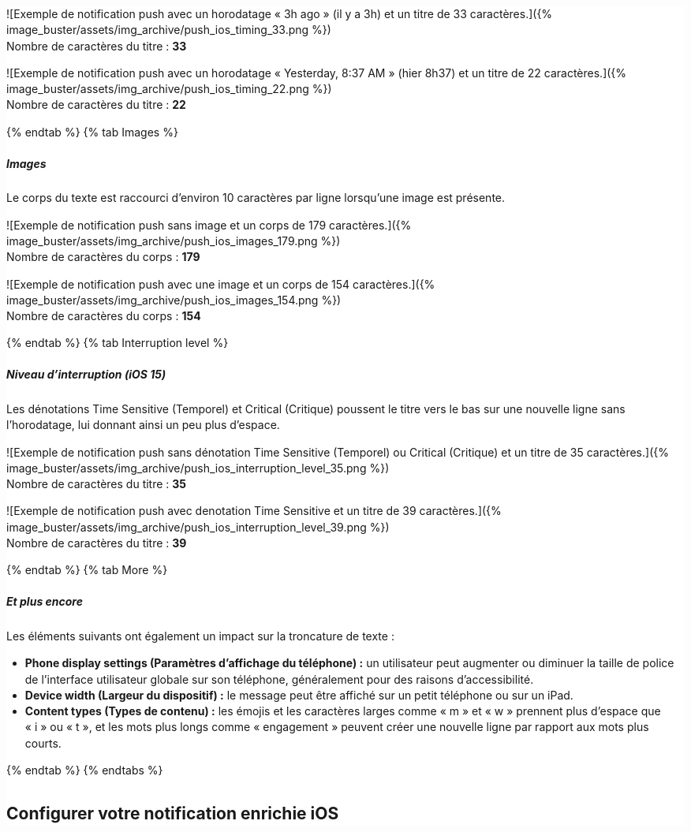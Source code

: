 ![Exemple de notification push avec un horodatage « 3h ago » (il y a 3h) et un titre de 33 caractères.]({% image_buster/assets/img_archive/push_ios_timing_33.png %})
<br>Nombre de caractères du titre : **33**

![Exemple de notification push avec un horodatage « Yesterday, 8:37 AM » (hier 8h37) et un titre de 22 caractères.]({% image_buster/assets/img_archive/push_ios_timing_22.png %})
<br>Nombre de caractères du titre : **22**

{% endtab %}
{% tab Images %}

##### Images

Le corps du texte est raccourci d’environ 10 caractères par ligne lorsqu’une image est présente.

![Exemple de notification push sans image et un corps de 179 caractères.]({% image_buster/assets/img_archive/push_ios_images_179.png %})
<br>Nombre de caractères du corps : **179**

![Exemple de notification push avec une image et un corps de 154 caractères.]({% image_buster/assets/img_archive/push_ios_images_154.png %})
<br>Nombre de caractères du corps : **154**

{% endtab %}
{% tab Interruption level %}

##### Niveau d’interruption (iOS 15)

Les dénotations Time Sensitive (Temporel) et Critical (Critique) poussent le titre vers le bas sur une nouvelle ligne sans l’horodatage, lui donnant ainsi un peu plus d’espace.

![Exemple de notification push sans dénotation Time Sensitive (Temporel) ou Critical (Critique) et un titre de 35 caractères.]({% image_buster/assets/img_archive/push_ios_interruption_level_35.png %})
<br>Nombre de caractères du titre : **35**

![Exemple de notification push avec denotation Time Sensitive et un titre de 39 caractères.]({% image_buster/assets/img_archive/push_ios_interruption_level_39.png %})
<br>Nombre de caractères du titre : **39**

{% endtab %}
{% tab More %}

##### Et plus encore

Les éléments suivants ont également un impact sur la troncature de texte :

- **Phone display settings (Paramètres d’affichage du téléphone) :** un utilisateur peut augmenter ou diminuer la taille de police de l’interface utilisateur globale sur son téléphone, généralement pour des raisons d’accessibilité.
- **Device width (Largeur du dispositif) :** le message peut être affiché sur un petit téléphone ou sur un iPad.
- **Content types (Types de contenu) :** les émojis et les caractères larges comme « m » et « w » prennent plus d’espace que « i » ou « t », et les mots plus longs comme « engagement » peuvent créer une nouvelle ligne par rapport aux mots plus courts.

{% endtab %}
{% endtabs %}

## Configurer votre notification enrichie iOS
